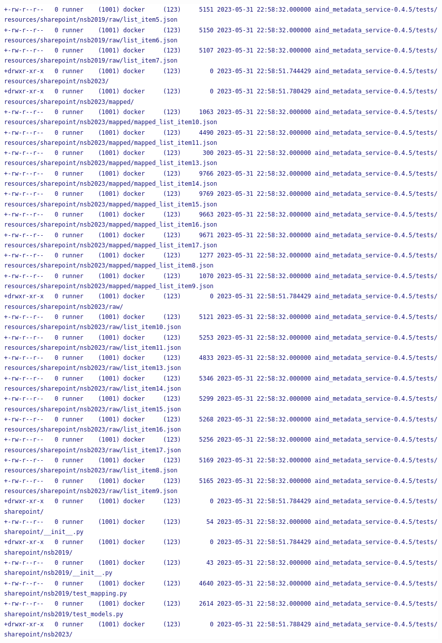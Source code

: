 ```diff
+-rw-r--r--   0 runner    (1001) docker     (123)     5151 2023-05-31 22:58:32.000000 aind_metadata_service-0.4.5/tests/resources/sharepoint/nsb2019/raw/list_item5.json
+-rw-r--r--   0 runner    (1001) docker     (123)     5150 2023-05-31 22:58:32.000000 aind_metadata_service-0.4.5/tests/resources/sharepoint/nsb2019/raw/list_item6.json
+-rw-r--r--   0 runner    (1001) docker     (123)     5107 2023-05-31 22:58:32.000000 aind_metadata_service-0.4.5/tests/resources/sharepoint/nsb2019/raw/list_item7.json
+drwxr-xr-x   0 runner    (1001) docker     (123)        0 2023-05-31 22:58:51.744429 aind_metadata_service-0.4.5/tests/resources/sharepoint/nsb2023/
+drwxr-xr-x   0 runner    (1001) docker     (123)        0 2023-05-31 22:58:51.780429 aind_metadata_service-0.4.5/tests/resources/sharepoint/nsb2023/mapped/
+-rw-r--r--   0 runner    (1001) docker     (123)     1063 2023-05-31 22:58:32.000000 aind_metadata_service-0.4.5/tests/resources/sharepoint/nsb2023/mapped/mapped_list_item10.json
+-rw-r--r--   0 runner    (1001) docker     (123)     4490 2023-05-31 22:58:32.000000 aind_metadata_service-0.4.5/tests/resources/sharepoint/nsb2023/mapped/mapped_list_item11.json
+-rw-r--r--   0 runner    (1001) docker     (123)      300 2023-05-31 22:58:32.000000 aind_metadata_service-0.4.5/tests/resources/sharepoint/nsb2023/mapped/mapped_list_item13.json
+-rw-r--r--   0 runner    (1001) docker     (123)     9766 2023-05-31 22:58:32.000000 aind_metadata_service-0.4.5/tests/resources/sharepoint/nsb2023/mapped/mapped_list_item14.json
+-rw-r--r--   0 runner    (1001) docker     (123)     9769 2023-05-31 22:58:32.000000 aind_metadata_service-0.4.5/tests/resources/sharepoint/nsb2023/mapped/mapped_list_item15.json
+-rw-r--r--   0 runner    (1001) docker     (123)     9663 2023-05-31 22:58:32.000000 aind_metadata_service-0.4.5/tests/resources/sharepoint/nsb2023/mapped/mapped_list_item16.json
+-rw-r--r--   0 runner    (1001) docker     (123)     9671 2023-05-31 22:58:32.000000 aind_metadata_service-0.4.5/tests/resources/sharepoint/nsb2023/mapped/mapped_list_item17.json
+-rw-r--r--   0 runner    (1001) docker     (123)     1277 2023-05-31 22:58:32.000000 aind_metadata_service-0.4.5/tests/resources/sharepoint/nsb2023/mapped/mapped_list_item8.json
+-rw-r--r--   0 runner    (1001) docker     (123)     1070 2023-05-31 22:58:32.000000 aind_metadata_service-0.4.5/tests/resources/sharepoint/nsb2023/mapped/mapped_list_item9.json
+drwxr-xr-x   0 runner    (1001) docker     (123)        0 2023-05-31 22:58:51.784429 aind_metadata_service-0.4.5/tests/resources/sharepoint/nsb2023/raw/
+-rw-r--r--   0 runner    (1001) docker     (123)     5121 2023-05-31 22:58:32.000000 aind_metadata_service-0.4.5/tests/resources/sharepoint/nsb2023/raw/list_item10.json
+-rw-r--r--   0 runner    (1001) docker     (123)     5253 2023-05-31 22:58:32.000000 aind_metadata_service-0.4.5/tests/resources/sharepoint/nsb2023/raw/list_item11.json
+-rw-r--r--   0 runner    (1001) docker     (123)     4833 2023-05-31 22:58:32.000000 aind_metadata_service-0.4.5/tests/resources/sharepoint/nsb2023/raw/list_item13.json
+-rw-r--r--   0 runner    (1001) docker     (123)     5346 2023-05-31 22:58:32.000000 aind_metadata_service-0.4.5/tests/resources/sharepoint/nsb2023/raw/list_item14.json
+-rw-r--r--   0 runner    (1001) docker     (123)     5299 2023-05-31 22:58:32.000000 aind_metadata_service-0.4.5/tests/resources/sharepoint/nsb2023/raw/list_item15.json
+-rw-r--r--   0 runner    (1001) docker     (123)     5268 2023-05-31 22:58:32.000000 aind_metadata_service-0.4.5/tests/resources/sharepoint/nsb2023/raw/list_item16.json
+-rw-r--r--   0 runner    (1001) docker     (123)     5256 2023-05-31 22:58:32.000000 aind_metadata_service-0.4.5/tests/resources/sharepoint/nsb2023/raw/list_item17.json
+-rw-r--r--   0 runner    (1001) docker     (123)     5169 2023-05-31 22:58:32.000000 aind_metadata_service-0.4.5/tests/resources/sharepoint/nsb2023/raw/list_item8.json
+-rw-r--r--   0 runner    (1001) docker     (123)     5165 2023-05-31 22:58:32.000000 aind_metadata_service-0.4.5/tests/resources/sharepoint/nsb2023/raw/list_item9.json
+drwxr-xr-x   0 runner    (1001) docker     (123)        0 2023-05-31 22:58:51.784429 aind_metadata_service-0.4.5/tests/sharepoint/
+-rw-r--r--   0 runner    (1001) docker     (123)       54 2023-05-31 22:58:32.000000 aind_metadata_service-0.4.5/tests/sharepoint/__init__.py
+drwxr-xr-x   0 runner    (1001) docker     (123)        0 2023-05-31 22:58:51.784429 aind_metadata_service-0.4.5/tests/sharepoint/nsb2019/
+-rw-r--r--   0 runner    (1001) docker     (123)       43 2023-05-31 22:58:32.000000 aind_metadata_service-0.4.5/tests/sharepoint/nsb2019/__init__.py
+-rw-r--r--   0 runner    (1001) docker     (123)     4640 2023-05-31 22:58:32.000000 aind_metadata_service-0.4.5/tests/sharepoint/nsb2019/test_mapping.py
+-rw-r--r--   0 runner    (1001) docker     (123)     2614 2023-05-31 22:58:32.000000 aind_metadata_service-0.4.5/tests/sharepoint/nsb2019/test_models.py
+drwxr-xr-x   0 runner    (1001) docker     (123)        0 2023-05-31 22:58:51.788429 aind_metadata_service-0.4.5/tests/sharepoint/nsb2023/
```